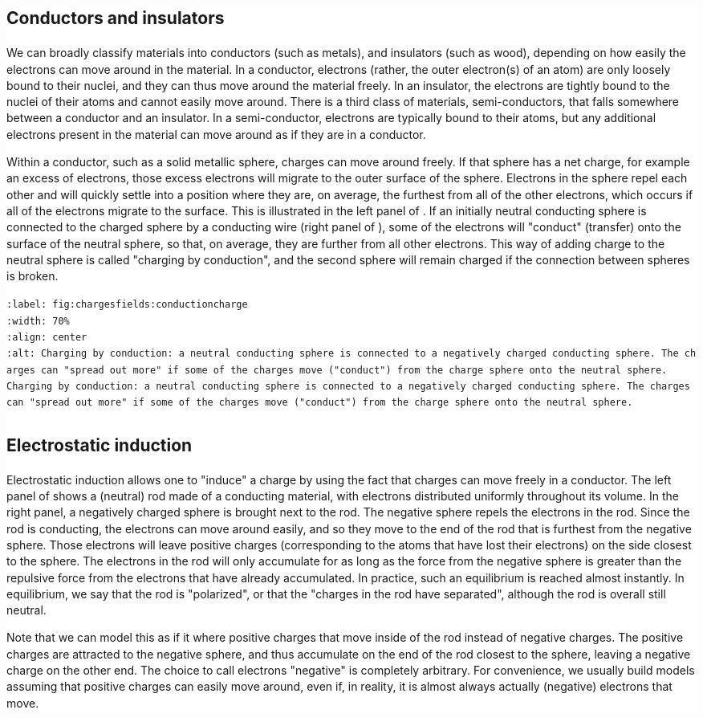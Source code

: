 ## Conductors and insulators
We can broadly classify materials into conductors (such as metals), and insulators (such as wood), depending on how easily the electrons can move around in the material. In a conductor, electrons (rather, the outer electron(s) of an atom) are only loosely bound to their nuclei, and they can thus move around the material freely. In an insulator, the electrons are tightly bound to the nuclei of their atoms and cannot easily move around. There is a third class of materials, semi-conductors, that falls somewhere between a conductor and an insulator. In a semi-conductor, electrons are typically bound to their atoms, but any additional electrons present in the material can move around as if they are in a conductor. 

Within a conductor, such as a solid metallic sphere, charges can move around freely. If that sphere has a net charge, for example an excess of electrons, those excess electrons will migrate to the outer surface of the sphere. Electrons in the sphere repel each other and will quickly settle into a position where they are, on average, the furthest from all of the other electrons, which occurs if all of the electrons migrate to the surface. This is illustrated in the left panel of [](#fig:chargesfields:conductioncharge). If an initially neutral conducting sphere is connected to the charged sphere by a conducting wire (right panel of [](#fig:chargesfields:conductioncharge)), some of the electrons will "conduct" (transfer) onto the surface of the neutral sphere, so that, on average, they are further from all other electrons. This way of adding charge to the neutral sphere is called "charging by conduction", and the second sphere will remain charged if the connection between spheres is broken.

```{figure} figures/ChargesFields/conductioncharge.png
:label: fig:chargesfields:conductioncharge
:width: 70%
:align: center
:alt: Charging by conduction: a neutral conducting sphere is connected to a negatively charged conducting sphere. The charges can "spread out more" if some of the charges move ("conduct") from the charge sphere onto the neutral sphere.
Charging by conduction: a neutral conducting sphere is connected to a negatively charged conducting sphere. The charges can "spread out more" if some of the charges move ("conduct") from the charge sphere onto the neutral sphere.
```

## Electrostatic induction
Electrostatic induction allows one to "induce" a charge by using the fact that charges can move freely in a conductor. The left panel of [](#fig:chargesfields:induction) shows a (neutral) rod made of a conducting material, with electrons distributed uniformly throughout its volume. In the right panel, a negatively charged sphere is brought next to the rod. The negative sphere repels the electrons in the rod. Since the rod is conducting, the electrons can move around easily, and so they move to the end of the rod that is furthest from the negative sphere. Those electrons will leave positive charges (corresponding to the atoms that have lost their electrons) on the side closest to the sphere. The electrons in the rod will only accumulate for as long as the force from the negative sphere is greater than the repulsive force from the electrons that have already accumulated. In practice, such an equilibrium is reached almost instantly. In equilibrium, we say that the rod is "polarized", or that the "charges in the rod have separated", although the rod is overall still neutral.

Note that we can model this as if it where positive charges that move inside of the rod instead of negative charges. The positive charges are attracted to the negative sphere, and thus accumulate on the end of the rod closest to the sphere, leaving a negative charge on the other end. The choice to call electrons "negative" is completely arbitrary. For convenience, we usually build models assuming that positive charges can easily move around, even if, in reality, it is almost always actually (negative) electrons that move.

